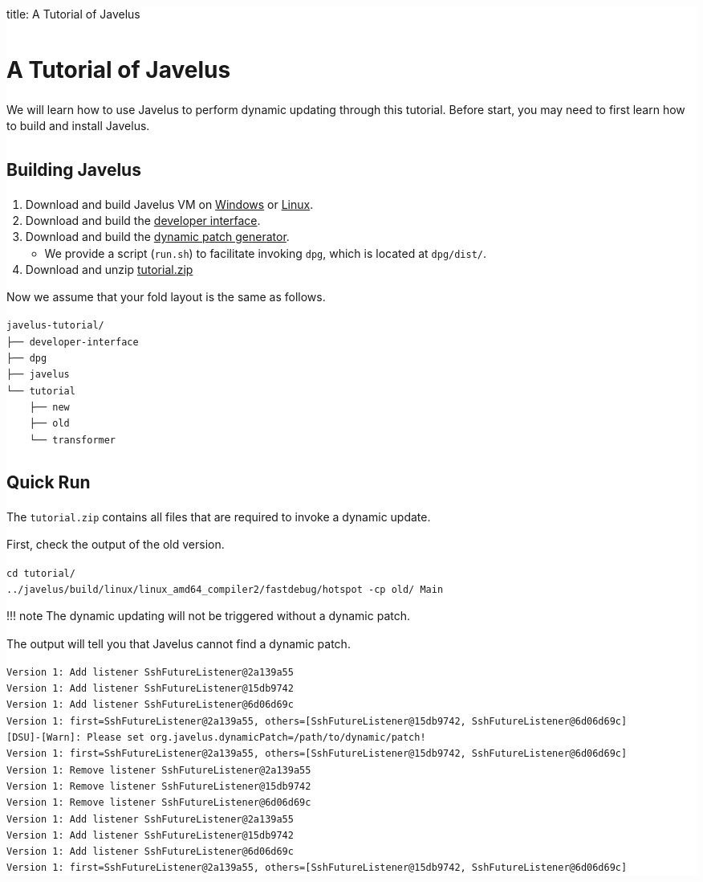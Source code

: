 title: A Tutorial of Javelus


# A Tutorial of Javelus

We will learn how to use Javelus to perform dynamic updating through this tutorial.
Before start, you may need to first learn how to build and install Javelus.


## Building Javelus

1. Download and build Javelus VM on [Windows](./build_windows) or [Linux](./build_linux).
2. Download and build the [developer interface](https://bitbucket.org/javelus/developer-interface).
3. Download and build the [dynamic patch generator](https://bitbucket.org/javelus/dpg).
    * We provide a script (`run.sh`) to facilitate invoking `dpg`, which is located at `dpg/dist/`.
4. Download and unzip [tutorial.zip](./tutorial.zip)

Now we assume that your fold layout is the same as follows.


```
javelus-tutorial/
├── developer-interface
├── dpg
├── javelus
└── tutorial
    ├── new
    ├── old
    └── transformer
```

## Quick Run

The `tutorial.zip` contains all files that are required to invoke a dynamic update.

First, check the output of the old version.


```
cd tutorial/
../javelus/build/linux/linux_amd64_compiler2/fastdebug/hotspot -cp old/ Main
```


!!! note
    The dynamic updating will not be triggered without a dynamic patch.


The output will tell you that Javelus cannot find a dynamic patch.

```
Version 1: Add listener SshFutureListener@2a139a55
Version 1: Add listener SshFutureListener@15db9742
Version 1: Add listener SshFutureListener@6d06d69c
Version 1: first=SshFutureListener@2a139a55, others=[SshFutureListener@15db9742, SshFutureListener@6d06d69c]
[DSU]-[Warn]: Please set org.javelus.dynamicPatch=/path/to/dynamic/patch!
Version 1: first=SshFutureListener@2a139a55, others=[SshFutureListener@15db9742, SshFutureListener@6d06d69c]
Version 1: Remove listener SshFutureListener@2a139a55
Version 1: Remove listener SshFutureListener@15db9742
Version 1: Remove listener SshFutureListener@6d06d69c
Version 1: Add listener SshFutureListener@2a139a55
Version 1: Add listener SshFutureListener@15db9742
Version 1: Add listener SshFutureListener@6d06d69c
Version 1: first=SshFutureListener@2a139a55, others=[SshFutureListener@15db9742, SshFutureListener@6d06d69c]
```
